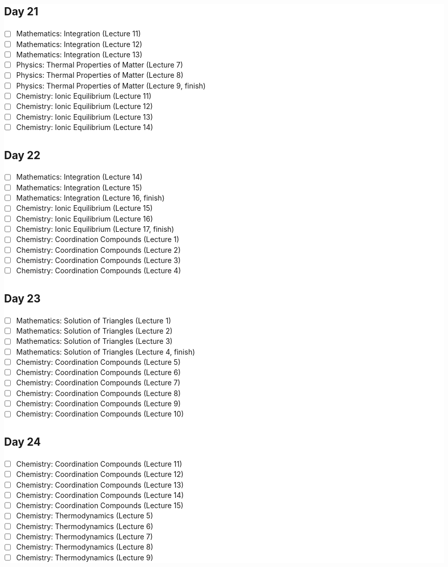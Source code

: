 ## **Day 21**
- [ ] Mathematics: Integration (Lecture 11)
- [ ] Mathematics: Integration (Lecture 12)
- [ ] Mathematics: Integration (Lecture 13)
- [ ] Physics: Thermal Properties of Matter (Lecture 7)
- [ ] Physics: Thermal Properties of Matter (Lecture 8)
- [ ] Physics: Thermal Properties of Matter (Lecture 9, finish)
- [ ] Chemistry: Ionic Equilibrium (Lecture 11)
- [ ] Chemistry: Ionic Equilibrium (Lecture 12)
- [ ] Chemistry: Ionic Equilibrium (Lecture 13)
- [ ] Chemistry: Ionic Equilibrium (Lecture 14)

## **Day 22**
- [ ] Mathematics: Integration (Lecture 14)
- [ ] Mathematics: Integration (Lecture 15)
- [ ] Mathematics: Integration (Lecture 16, finish)
- [ ] Chemistry: Ionic Equilibrium (Lecture 15)
- [ ] Chemistry: Ionic Equilibrium (Lecture 16)
- [ ] Chemistry: Ionic Equilibrium (Lecture 17, finish)
- [ ] Chemistry: Coordination Compounds (Lecture 1)
- [ ] Chemistry: Coordination Compounds (Lecture 2)
- [ ] Chemistry: Coordination Compounds (Lecture 3)
- [ ] Chemistry: Coordination Compounds (Lecture 4)

## **Day 23**
- [ ] Mathematics: Solution of Triangles (Lecture 1)
- [ ] Mathematics: Solution of Triangles (Lecture 2)
- [ ] Mathematics: Solution of Triangles (Lecture 3)
- [ ] Mathematics: Solution of Triangles (Lecture 4, finish)
- [ ] Chemistry: Coordination Compounds (Lecture 5)
- [ ] Chemistry: Coordination Compounds (Lecture 6)
- [ ] Chemistry: Coordination Compounds (Lecture 7)
- [ ] Chemistry: Coordination Compounds (Lecture 8)
- [ ] Chemistry: Coordination Compounds (Lecture 9)
- [ ] Chemistry: Coordination Compounds (Lecture 10)

## **Day 24**
- [ ] Chemistry: Coordination Compounds (Lecture 11)
- [ ] Chemistry: Coordination Compounds (Lecture 12)
- [ ] Chemistry: Coordination Compounds (Lecture 13)
- [ ] Chemistry: Coordination Compounds (Lecture 14)
- [ ] Chemistry: Coordination Compounds (Lecture 15)
- [ ] Chemistry: Thermodynamics (Lecture 5)
- [ ] Chemistry: Thermodynamics (Lecture 6)
- [ ] Chemistry: Thermodynamics (Lecture 7)
- [ ] Chemistry: Thermodynamics (Lecture 8)
- [ ] Chemistry: Thermodynamics (Lecture 9)
